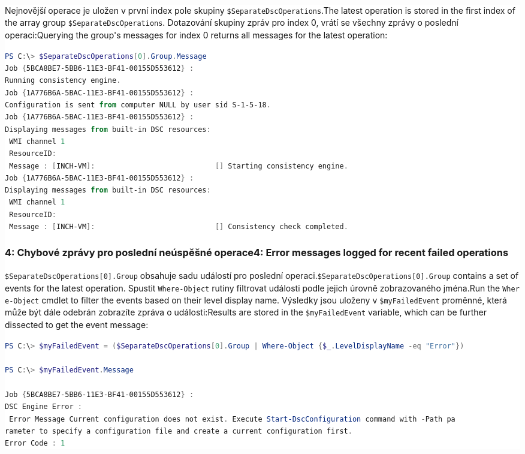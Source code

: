 <span data-ttu-id="77164-163">Nejnovější operace je uložen v první index pole skupiny `$SeparateDscOperations`.</span><span class="sxs-lookup"><span data-stu-id="77164-163">The latest operation is stored in the first index of the array group `$SeparateDscOperations`.</span></span>
<span data-ttu-id="77164-164">Dotazování skupiny zpráv pro index 0, vrátí se všechny zprávy o poslední operaci:</span><span class="sxs-lookup"><span data-stu-id="77164-164">Querying the group's messages for index 0 returns all messages for the latest operation:</span></span>

```powershell
PS C:\> $SeparateDscOperations[0].Group.Message
Job {5BCA8BE7-5BB6-11E3-BF41-00155D553612} :
Running consistency engine.
Job {1A776B6A-5BAC-11E3-BF41-00155D553612} :
Configuration is sent from computer NULL by user sid S-1-5-18.
Job {1A776B6A-5BAC-11E3-BF41-00155D553612} :
Displaying messages from built-in DSC resources:
 WMI channel 1
 ResourceID:
 Message : [INCH-VM]:                            [] Starting consistency engine.
Job {1A776B6A-5BAC-11E3-BF41-00155D553612} :
Displaying messages from built-in DSC resources:
 WMI channel 1
 ResourceID:
 Message : [INCH-VM]:                            [] Consistency check completed.
```

### <a name="4-error-messages-logged-for-recent-failed-operations"></a><span data-ttu-id="77164-165">4: Chybové zprávy pro poslední neúspěšné operace</span><span class="sxs-lookup"><span data-stu-id="77164-165">4: Error messages logged for recent failed operations</span></span>

<span data-ttu-id="77164-166">`$SeparateDscOperations[0].Group` obsahuje sadu událostí pro poslední operaci.</span><span class="sxs-lookup"><span data-stu-id="77164-166">`$SeparateDscOperations[0].Group` contains a set of events for the latest operation.</span></span> <span data-ttu-id="77164-167">Spustit `Where-Object` rutiny filtrovat události podle jejich úrovně zobrazovaného jména.</span><span class="sxs-lookup"><span data-stu-id="77164-167">Run the `Where-Object` cmdlet to filter the events based on their level display name.</span></span> <span data-ttu-id="77164-168">Výsledky jsou uloženy v `$myFailedEvent` proměnné, která může být dále odebrán zobrazíte zpráva o události:</span><span class="sxs-lookup"><span data-stu-id="77164-168">Results are stored in the `$myFailedEvent` variable, which can be further dissected to get the event message:</span></span>

```powershell
PS C:\> $myFailedEvent = ($SeparateDscOperations[0].Group | Where-Object {$_.LevelDisplayName -eq "Error"})

PS C:\> $myFailedEvent.Message

Job {5BCA8BE7-5BB6-11E3-BF41-00155D553612} :
DSC Engine Error :
 Error Message Current configuration does not exist. Execute Start-DscConfiguration command with -Path pa
rameter to specify a configuration file and create a current configuration first.
Error Code : 1
```
